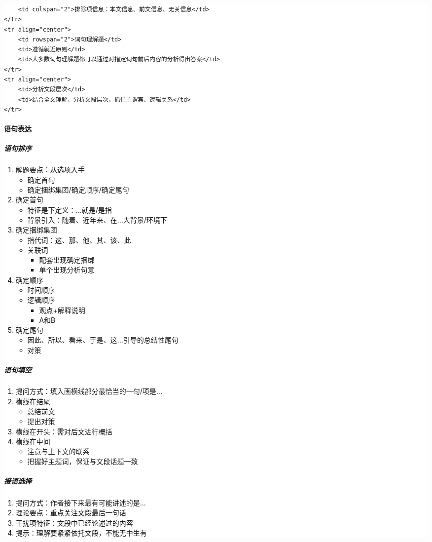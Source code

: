     	<td colspan="2">排除项信息：本文信息、前文信息、无关信息</td>
    </tr>
    <tr align="center">
    	<td rowspan="2">词句理解题</td>
    	<td>遵循就近原则</td>
    	<td>大多数词句理解题都可以通过对指定词句前后内容的分析得出答案</td>
    </tr>
    <tr align="center">
    	<td>分析文段层次</td>
    	<td>结合全文理解，分析文段层次，抓住主谓宾、逻辑关系</td>
    </tr>
</table>

#### 语句表达
##### 语句排序

1. 解题要点：从选项入手
   - 确定首句
   - 确定捆绑集团/确定顺序/确定尾句
2. 确定首句
   - 特征是下定义：...就是/是指
   - 背景引入：随着、近年来、在...大背景/环境下
3. 确定捆绑集团
   - 指代词：这、那、他、其、该、此
   - 关联词
     - 配套出现确定捆绑
     - 单个出现分析句意
4. 确定顺序
   - 时间顺序
   - 逻辑顺序
     - 观点+解释说明
     - A和B
5. 确定尾句
   - 因此、所以、看来、于是、这...引导的总结性尾句
   - 对策

##### 语句填空

1. 提问方式：填入画横线部分最恰当的一句/项是...
2. 横线在结尾
   - 总结前文
   - 提出对策
3. 横线在开头：需对后文进行概括
4. 横线在中间
   - 注意与上下文的联系
   - 把握好主题词，保证与文段话题一致

##### 接语选择

1. 提问方式：作者接下来最有可能讲述的是...
2. 理论要点：重点关注文段最后一句话
3. 干扰项特征：文段中已经论述过的内容
4. 提示：理解要紧紧依托文段，不能无中生有